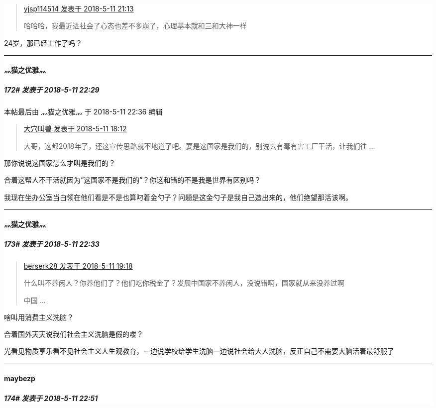

<blockquote><a href="httphttps://bbs.saraba1st.com/2b/forum.php?mod=redirect&amp;goto=findpost&amp;pid=39562581&amp;ptid=1651098" target="_blank">yjsp114514 发表于 2018-5-11 21:13</a>

哈哈哈，我最近进社会了心态也差不多崩了，心理基本就和三和大神一样</blockquote>
24岁，那已经工作了吗？







-----

####  灬猫之优雅灬  
##### 172#       发表于 2018-5-11 22:29



 本帖最后由 灬猫之优雅灬 于 2018-5-11 22:36 编辑 
<blockquote><a href="httphttps://bbs.saraba1st.com/2b/forum.php?mod=redirect&amp;goto=findpost&amp;pid=39560823&amp;ptid=1651098" target="_blank">大穴叫兽 发表于 2018-5-11 18:12</a>

大哥，这都2018年了，还这宣传思路就不地道了吧。要是这国家是我们的，别说去有毒有害工厂干活，让我们往 ...</blockquote>
那你说说这国家怎么才叫是我们的？

合着这帮人不干活就因为“这国家不是我们的”？你这和错的不是我是世界有区别吗？

我现在坐办公室当白领在他们看是不是也算叼着金勺子？问题是这金勺子是我自己造出来的，他们绝望那活该啊。







-----

####  灬猫之优雅灬  
##### 173#       发表于 2018-5-11 22:33



<blockquote><a href="httphttps://bbs.saraba1st.com/2b/forum.php?mod=redirect&amp;goto=findpost&amp;pid=39561452&amp;ptid=1651098" target="_blank">berserk28 发表于 2018-5-11 19:18</a>

什么叫不养闲人？你养他们了？他们吃你税金了？发展中国家不养闲人，没说错啊，国家就从来没养过啊


中国 ...</blockquote>
啥叫用消费主义洗脑？

合着国外天天说我们社会主义洗脑是假的喽？

光看见物质享乐看不见社会主义人生观教育，一边说学校给学生洗脑一边说社会给大人洗脑，反正自己不需要大脑活着最舒服了







-----

####  maybezp  
##### 174#       发表于 2018-5-11 22:51
